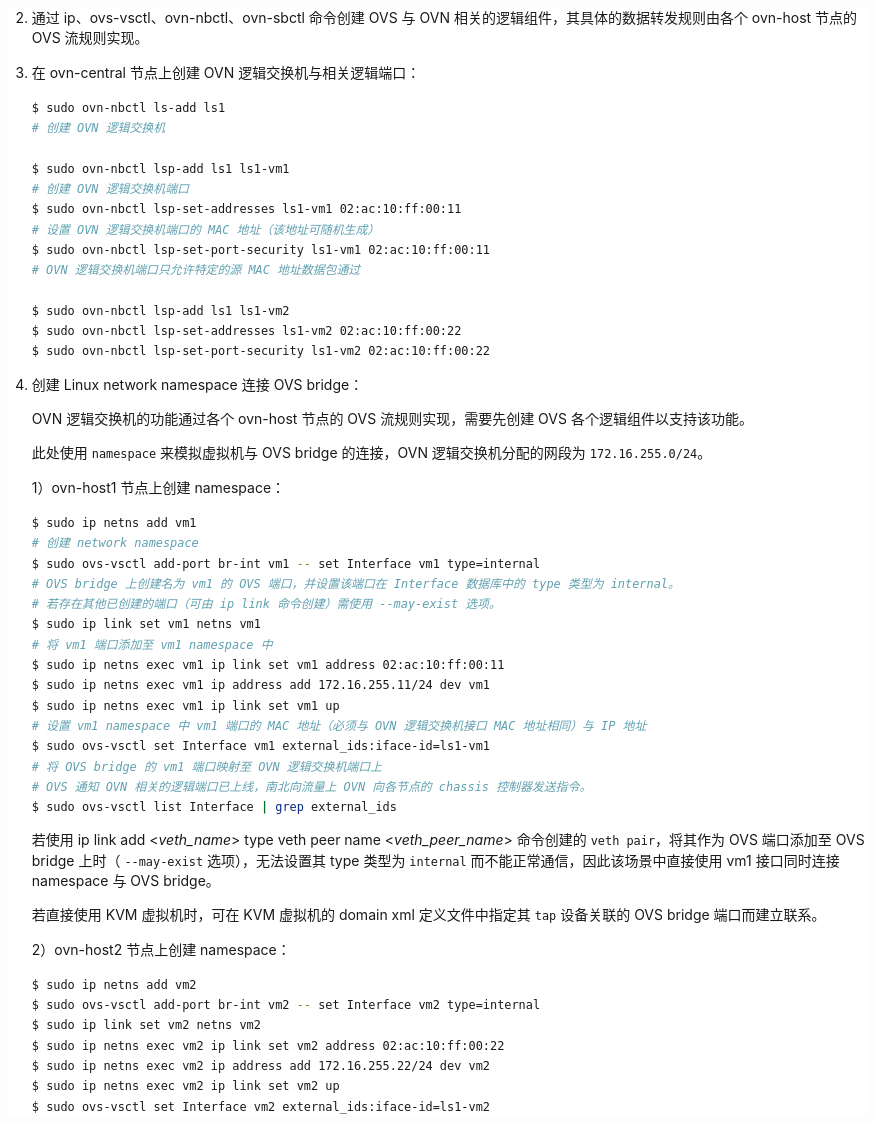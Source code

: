 2. 通过 ip、ovs-vsctl、ovn-nbctl、ovn-sbctl 命令创建 OVS 与 OVN 相关的逻辑组件，其具体的数据转发规则由各个 ovn-host 节点的 OVS 流规则实现。

3. 在 ovn-central 节点上创建 OVN 逻辑交换机与相关逻辑端口：

   ```bash
   $ sudo ovn-nbctl ls-add ls1
   # 创建 OVN 逻辑交换机
   
   $ sudo ovn-nbctl lsp-add ls1 ls1-vm1
   # 创建 OVN 逻辑交换机端口
   $ sudo ovn-nbctl lsp-set-addresses ls1-vm1 02:ac:10:ff:00:11
   # 设置 OVN 逻辑交换机端口的 MAC 地址（该地址可随机生成）
   $ sudo ovn-nbctl lsp-set-port-security ls1-vm1 02:ac:10:ff:00:11
   # OVN 逻辑交换机端口只允许特定的源 MAC 地址数据包通过 
   
   $ sudo ovn-nbctl lsp-add ls1 ls1-vm2
   $ sudo ovn-nbctl lsp-set-addresses ls1-vm2 02:ac:10:ff:00:22
   $ sudo ovn-nbctl lsp-set-port-security ls1-vm2 02:ac:10:ff:00:22
   ```

4. 创建 Linux network namespace 连接 OVS bridge：

   OVN 逻辑交换机的功能通过各个 ovn-host 节点的 OVS 流规则实现，需要先创建 OVS 各个逻辑组件以支持该功能。

   此处使用 `namespace` 来模拟虚拟机与 OVS bridge 的连接，OVN 逻辑交换机分配的网段为 `172.16.255.0/24`。

   1）ovn-host1 节点上创建 namespace：
   
   ```bash
   $ sudo ip netns add vm1
   # 创建 network namespace
   $ sudo ovs-vsctl add-port br-int vm1 -- set Interface vm1 type=internal
   # OVS bridge 上创建名为 vm1 的 OVS 端口，并设置该端口在 Interface 数据库中的 type 类型为 internal。
   # 若存在其他已创建的端口（可由 ip link 命令创建）需使用 --may-exist 选项。
   $ sudo ip link set vm1 netns vm1
   # 将 vm1 端口添加至 vm1 namespace 中
   $ sudo ip netns exec vm1 ip link set vm1 address 02:ac:10:ff:00:11
   $ sudo ip netns exec vm1 ip address add 172.16.255.11/24 dev vm1
   $ sudo ip netns exec vm1 ip link set vm1 up
   # 设置 vm1 namespace 中 vm1 端口的 MAC 地址（必须与 OVN 逻辑交换机接口 MAC 地址相同）与 IP 地址
   $ sudo ovs-vsctl set Interface vm1 external_ids:iface-id=ls1-vm1
   # 将 OVS bridge 的 vm1 端口映射至 OVN 逻辑交换机端口上
   # OVS 通知 OVN 相关的逻辑端口已上线，南北向流量上 OVN 向各节点的 chassis 控制器发送指令。
   $ sudo ovs-vsctl list Interface | grep external_ids
   ```
   
   若使用 ip link add <*veth_name*> type veth peer name <*veth_peer_name*> 命令创建的 `veth pair`，将其作为 OVS 端口添加至 OVS bridge 上时（ `--may-exist` 选项），无法设置其 type 类型为 `internal` 而不能正常通信，因此该场景中直接使用 vm1 接口同时连接namespace 与 OVS bridge。
   
   若直接使用 KVM 虚拟机时，可在 KVM 虚拟机的 domain xml 定义文件中指定其 `tap` 设备关联的 OVS bridge 端口而建立联系。
      
   2）ovn-host2 节点上创建 namespace：
   
   ```bash
   $ sudo ip netns add vm2
   $ sudo ovs-vsctl add-port br-int vm2 -- set Interface vm2 type=internal
   $ sudo ip link set vm2 netns vm2
   $ sudo ip netns exec vm2 ip link set vm2 address 02:ac:10:ff:00:22
   $ sudo ip netns exec vm2 ip address add 172.16.255.22/24 dev vm2
   $ sudo ip netns exec vm2 ip link set vm2 up
   $ sudo ovs-vsctl set Interface vm2 external_ids:iface-id=ls1-vm2
   ```
   